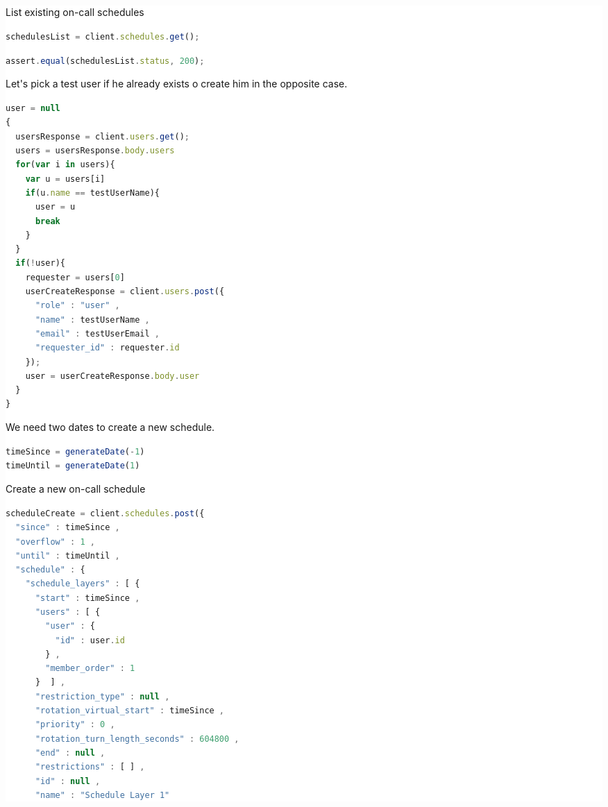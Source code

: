 
List existing on-call schedules

```javascript
schedulesList = client.schedules.get();
```

```javascript
assert.equal(schedulesList.status, 200);
```

Let's pick a test user if he already exists o create him in the opposite case.

```javascript
user = null
{
  usersResponse = client.users.get();
  users = usersResponse.body.users
  for(var i in users){
    var u = users[i]
    if(u.name == testUserName){
      user = u
      break
    }
  }
  if(!user){
    requester = users[0]
    userCreateResponse = client.users.post({
      "role" : "user" ,
      "name" : testUserName ,
      "email" : testUserEmail ,
      "requester_id" : requester.id
    });
    user = userCreateResponse.body.user
  }
}
```

We need two dates to create a new schedule.

```javascript
timeSince = generateDate(-1)
timeUntil = generateDate(1)
```

Create a new on-call schedule

```javascript
scheduleCreate = client.schedules.post({
  "since" : timeSince ,
  "overflow" : 1 ,
  "until" : timeUntil ,
  "schedule" : {
    "schedule_layers" : [ {
      "start" : timeSince ,
      "users" : [ {
        "user" : {
          "id" : user.id
        } ,
        "member_order" : 1
      }  ] ,
      "restriction_type" : null ,
      "rotation_virtual_start" : timeSince ,
      "priority" : 0 ,
      "rotation_turn_length_seconds" : 604800 ,
      "end" : null ,
      "restrictions" : [ ] ,
      "id" : null ,
      "name" : "Schedule Layer 1"
```